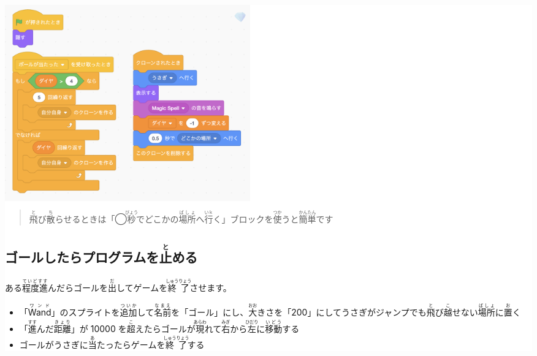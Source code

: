 <img src="./images/009.png" width="400" style="vertical-align: top">

> <ruby>飛<rt>と</rt></ruby>び<ruby>散<rt>ち</rt></ruby>らせるときは「◯<ruby>秒<rt>びょう</rt></ruby>でどこかの<ruby>場所<rt>ばしょ</rt></ruby>へ<ruby>行<rt>いｋ</rt></ruby>く」ブロックを<ruby>使<rt>つか</rt></ruby>うと<ruby>簡単<rt>かんたん</rt></ruby>です

<div class="page"/>

## ゴールしたらプログラムを<ruby>止<rt>と</rt></ruby>める

ある<ruby>程度進<rt>ていどすす</rt></ruby>んだらゴールを<ruby>出<rt>だ</rt></ruby>してゲームを<ruby>終了<rt>しゅうりょう</rt></ruby>させます。

- 「<ruby>Wand<rt>ワンド</rt></ruby>」のスプライトを<ruby>追加<rt>ついか</rt></ruby>して<ruby>名前<rt>なまえ</rt></ruby>を「ゴール」にし、<ruby>大<rt>おお</rt></ruby>きさを「200」にしてうさぎがジャンプでも<ruby>飛<rt>と</rt></ruby>び<ruby>越<rt>こ</rt></ruby>せない<ruby>場所<rt>ばしょ</rt></ruby>に<ruby>置<rt>お</rt></ruby>く
- 「<ruby>進<rt>すす</rt></ruby>んだ<ruby>距離<rt>きょり</rt></ruby>」が 10000 を<ruby>超<rt>こ</rt></ruby>えたらゴールが<ruby>現<rt>あらわ</rt></ruby>れて<ruby>右<rt>みぎ</rt></ruby>から<ruby>左<rt>ひだり</rt></ruby>に<ruby>移動<rt>いどう</rt></ruby>する
- ゴールがうさぎに<ruby>当<rt>あ</rt></ruby>たったらゲームを<ruby>終了<rt>しゅうりょう</rt></ruby>する
